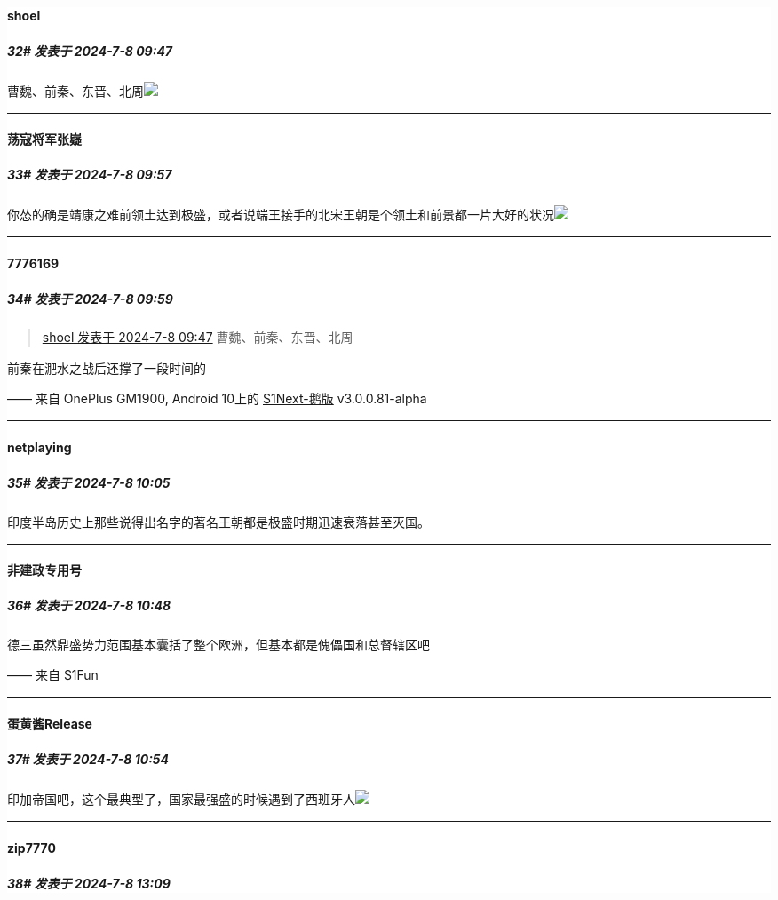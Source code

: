 ####  shoel  
##### 32#       发表于 2024-7-8 09:47

曹魏、前秦、东晋、北周<img src="https://static.saraba1st.com/image/smiley/face2017/067.png" referrerpolicy="no-referrer">

*****

####  荡寇将军张嶷  
##### 33#       发表于 2024-7-8 09:57

你怂的确是靖康之难前领土达到极盛，或者说端王接手的北宋王朝是个领土和前景都一片大好的状况<img src="https://static.saraba1st.com/image/smiley/face2017/091.png" referrerpolicy="no-referrer">

*****

####  7776169  
##### 34#       发表于 2024-7-8 09:59

<blockquote><a href="httphttps://bbs.saraba1st.com/2b/forum.php?mod=redirect&amp;goto=findpost&amp;pid=65517226&amp;ptid=2190498" target="_blank">shoel 发表于 2024-7-8 09:47</a>
曹魏、前秦、东晋、北周</blockquote>
前秦在淝水之战后还撑了一段时间的

—— 来自 OnePlus GM1900, Android 10上的 [S1Next-鹅版](https://github.com/ykrank/S1-Next/releases) v3.0.0.81-alpha

*****

####  netplaying  
##### 35#       发表于 2024-7-8 10:05

印度半岛历史上那些说得出名字的著名王朝都是极盛时期迅速衰落甚至灭国。

*****

####  非建政专用号  
##### 36#       发表于 2024-7-8 10:48

德三虽然鼎盛势力范围基本囊括了整个欧洲，但基本都是傀儡国和总督辖区吧

—— 来自 [S1Fun](https://s1fun.koalcat.com)

*****

####  蛋黄酱Release  
##### 37#       发表于 2024-7-8 10:54

印加帝国吧，这个最典型了，国家最强盛的时候遇到了西班牙人<img src="https://static.saraba1st.com/image/smiley/face2017/001.png" referrerpolicy="no-referrer">

*****

####  zip7770  
##### 38#       发表于 2024-7-8 13:09
